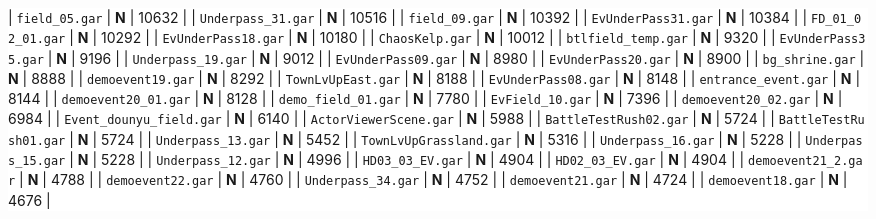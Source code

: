 | `field_05.gar`             | **N**  | 10632  |
| `Underpass_31.gar`         | **N**  | 10516  |
| `field_09.gar`             | **N**  | 10392  |
| `EvUnderPass31.gar`        | **N**  | 10384  |
| `FD_01_02_01.gar`          | **N**  | 10292  |
| `EvUnderPass18.gar`        | **N**  | 10180  |
| `ChaosKelp.gar`            | **N**  | 10012  |
| `btlfield_temp.gar`        | **N**  | 9320   |
| `EvUnderPass35.gar`        | **N**  | 9196   |
| `Underpass_19.gar`         | **N**  | 9012   |
| `EvUnderPass09.gar`        | **N**  | 8980   |
| `EvUnderPass20.gar`        | **N**  | 8900   |
| `bg_shrine.gar`            | **N**  | 8888   |
| `demoevent19.gar`          | **N**  | 8292   |
| `TownLvUpEast.gar`         | **N**  | 8188   |
| `EvUnderPass08.gar`        | **N**  | 8148   |
| `entrance_event.gar`       | **N**  | 8144   |
| `demoevent20_01.gar`       | **N**  | 8128   |
| `demo_field_01.gar`        | **N**  | 7780   |
| `EvField_10.gar`           | **N**  | 7396   |
| `demoevent20_02.gar`       | **N**  | 6984   |
| `Event_dounyu_field.gar`   | **N**  | 6140   |
| `ActorViewerScene.gar`     | **N**  | 5988   |
| `BattleTestRush02.gar`     | **N**  | 5724   |
| `BattleTestRush01.gar`     | **N**  | 5724   |
| `Underpass_13.gar`         | **N**  | 5452   |
| `TownLvUpGrassland.gar`    | **N**  | 5316   |
| `Underpass_16.gar`         | **N**  | 5228   |
| `Underpass_15.gar`         | **N**  | 5228   |
| `Underpass_12.gar`         | **N**  | 4996   |
| `HD03_03_EV.gar`           | **N**  | 4904   |
| `HD02_03_EV.gar`           | **N**  | 4904   |
| `demoevent21_2.gar`        | **N**  | 4788   |
| `demoevent22.gar`          | **N**  | 4760   |
| `Underpass_34.gar`         | **N**  | 4752   |
| `demoevent21.gar`          | **N**  | 4724   |
| `demoevent18.gar`          | **N**  | 4676   |